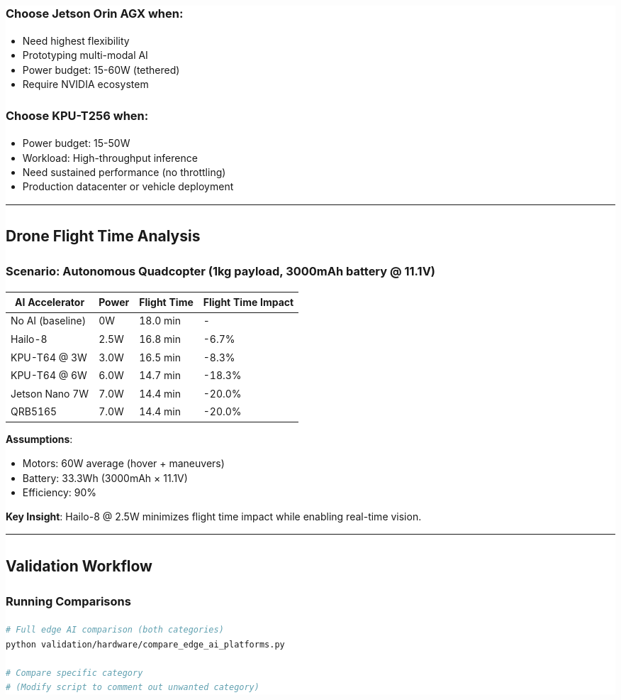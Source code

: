 ### Choose Jetson Orin AGX when:
- Need highest flexibility
- Prototyping multi-modal AI
- Power budget: 15-60W (tethered)
- Require NVIDIA ecosystem

### Choose KPU-T256 when:
- Power budget: 15-50W
- Workload: High-throughput inference
- Need sustained performance (no throttling)
- Production datacenter or vehicle deployment

---

## Drone Flight Time Analysis

### Scenario: Autonomous Quadcopter (1kg payload, 3000mAh battery @ 11.1V)

| AI Accelerator | Power | Flight Time | Flight Time Impact |
|----------------|-------|-------------|-------------------|
| No AI (baseline) | 0W | 18.0 min | - |
| Hailo-8 | 2.5W | 16.8 min | -6.7% |
| KPU-T64 @ 3W | 3.0W | 16.5 min | -8.3% |
| KPU-T64 @ 6W | 6.0W | 14.7 min | -18.3% |
| Jetson Nano 7W | 7.0W | 14.4 min | -20.0% |
| QRB5165 | 7.0W | 14.4 min | -20.0% |

**Assumptions**:
- Motors: 60W average (hover + maneuvers)
- Battery: 33.3Wh (3000mAh × 11.1V)
- Efficiency: 90%

**Key Insight**: Hailo-8 @ 2.5W minimizes flight time impact while enabling real-time vision.

---

## Validation Workflow

### Running Comparisons

```bash
# Full edge AI comparison (both categories)
python validation/hardware/compare_edge_ai_platforms.py

# Compare specific category
# (Modify script to comment out unwanted category)
```
